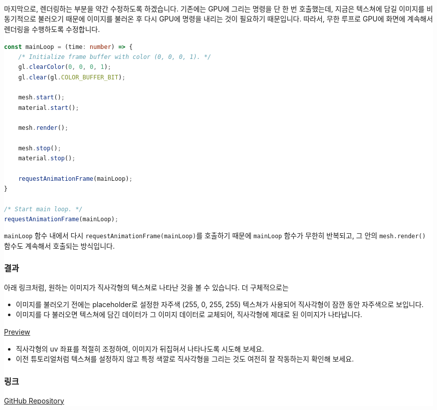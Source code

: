 마지막으로, 렌더링하는 부분을 약간 수정하도록 하겠습니다. 기존에는 GPU에 그리는 명령을 단 한 번 호출했는데, 지금은 텍스쳐에 담길 이미지를 비동기적으로 불러오기 때문에 이미지를 불러온 후 다시 GPU에 명령을 내리는 것이 필요하기 때문입니다. 따라서, 무한 루프로 GPU에 화면에 계속해서 렌더링을 수행하도록 수정합니다.

```typescript
const mainLoop = (time: number) => {
    /* Initialize frame buffer with color (0, 0, 0, 1). */
    gl.clearColor(0, 0, 0, 1);
    gl.clear(gl.COLOR_BUFFER_BIT);

    mesh.start();
    material.start();

    mesh.render();

    mesh.stop();
    material.stop();

    requestAnimationFrame(mainLoop);
}

/* Start main loop. */
requestAnimationFrame(mainLoop);
```

`mainLoop` 함수 내에서 다시 `requestAnimationFrame(mainLoop)`를 호출하기 때문에 `mainLoop` 함수가 무한히 반복되고, 그 안의 `mesh.render()` 함수도 계속해서 호출되는 방식입니다.

### 결과

아래 링크처럼, 원하는 이미지가 직사각형의 텍스쳐로 나타난 것을 볼 수 있습니다. 더 구체적으로는
- 이미지를 불러오기 전에는 placeholder로 설정한 자주색 (255, 0, 255, 255) 텍스쳐가 사용되어 직사각형이 잠깐 동안 자주색으로 보입니다.
- 이미지를 다 불러오면 텍스쳐에 담긴 데이터가 그 이미지 데이터로 교체되어, 직사각형에 제대로 된 이미지가 나타납니다.

[Preview]({{site.url}}/pages/webgl-tutorials/05-texture)

- 직사각형의 uv 좌표를 적절히 조정하여, 이미지가 뒤집혀서 나타나도록 시도해 보세요.
- 이전 튜토리얼처럼 텍스쳐를 설정하지 않고 특정 색깔로 직사각형을 그리는 것도 여전히 잘 작동하는지 확인해 보세요.

### 링크

[GitHub Repository](https://github.com/inhibitor1217/webgl-tutorials/tree/master/tutorials/05-texture)